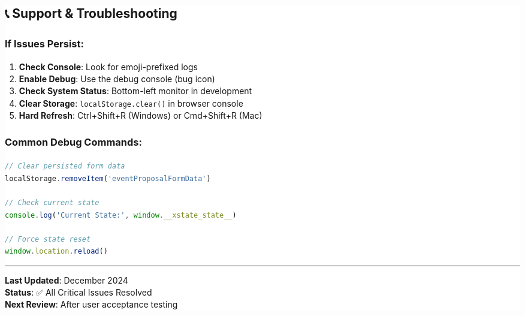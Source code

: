 ## 📞 Support & Troubleshooting

### **If Issues Persist**:
1. **Check Console**: Look for emoji-prefixed logs
2. **Enable Debug**: Use the debug console (bug icon)
3. **Check System Status**: Bottom-left monitor in development
4. **Clear Storage**: `localStorage.clear()` in browser console
5. **Hard Refresh**: Ctrl+Shift+R (Windows) or Cmd+Shift+R (Mac)

### **Common Debug Commands**:
```javascript
// Clear persisted form data
localStorage.removeItem('eventProposalFormData')

// Check current state
console.log('Current State:', window.__xstate_state__)

// Force state reset
window.location.reload()
```

---

**Last Updated**: December 2024  
**Status**: ✅ All Critical Issues Resolved  
**Next Review**: After user acceptance testing 